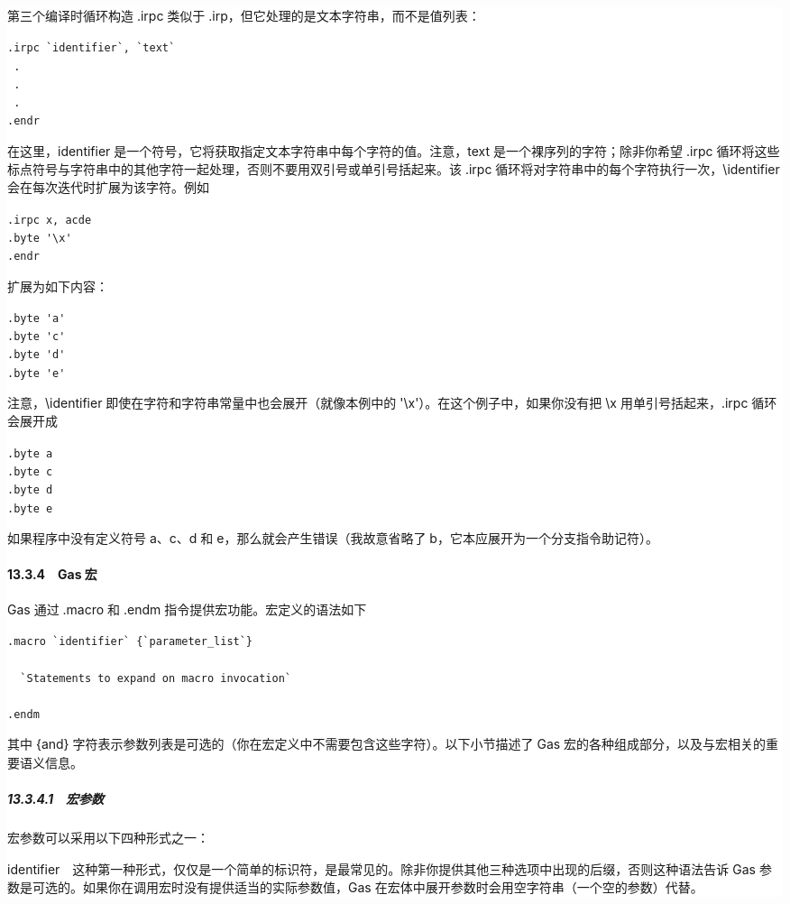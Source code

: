 第三个编译时循环构造 .irpc 类似于 .irp，但它处理的是文本字符串，而不是值列表：

```
.irpc `identifier`, `text`
 .
 .
 .
.endr
```

在这里，identifier 是一个符号，它将获取指定文本字符串中每个字符的值。注意，text 是一个裸序列的字符；除非你希望 .irpc 循环将这些标点符号与字符串中的其他字符一起处理，否则不要用双引号或单引号括起来。该 .irpc 循环将对字符串中的每个字符执行一次，\identifier 会在每次迭代时扩展为该字符。例如

```
.irpc x, acde
.byte '\x'
.endr
```

扩展为如下内容：

```
.byte 'a'
.byte 'c'
.byte 'd'
.byte 'e'
```

注意，\identifier 即使在字符和字符串常量中也会展开（就像本例中的 '\x'）。在这个例子中，如果你没有把 \x 用单引号括起来，.irpc 循环会展开成

```
.byte a
.byte c
.byte d
.byte e
```

如果程序中没有定义符号 a、c、d 和 e，那么就会产生错误（我故意省略了 b，它本应展开为一个分支指令助记符）。

#### 13.3.4 Gas 宏

Gas 通过 .macro 和 .endm 指令提供宏功能。宏定义的语法如下

```
.macro `identifier` {`parameter_list`}

  `Statements to expand on macro invocation`

.endm
```

其中 {and} 字符表示参数列表是可选的（你在宏定义中不需要包含这些字符）。以下小节描述了 Gas 宏的各种组成部分，以及与宏相关的重要语义信息。

##### 13.3.4.1 宏参数

宏参数可以采用以下四种形式之一：

identifier    这种第一种形式，仅仅是一个简单的标识符，是最常见的。除非你提供其他三种选项中出现的后缀，否则这种语法告诉 Gas 参数是可选的。如果你在调用宏时没有提供适当的实际参数值，Gas 在宏体中展开参数时会用空字符串（一个空的参数）代替。
